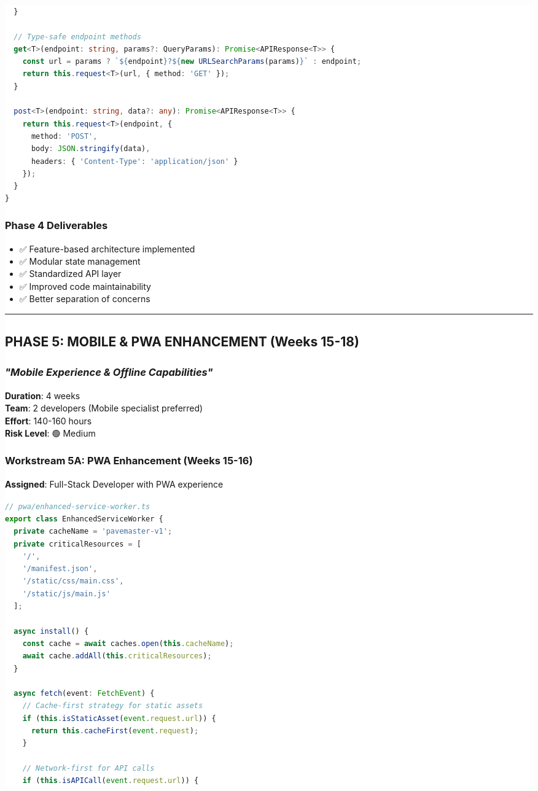 ```typescript
  }
  
  // Type-safe endpoint methods
  get<T>(endpoint: string, params?: QueryParams): Promise<APIResponse<T>> {
    const url = params ? `${endpoint}?${new URLSearchParams(params)}` : endpoint;
    return this.request<T>(url, { method: 'GET' });
  }
  
  post<T>(endpoint: string, data?: any): Promise<APIResponse<T>> {
    return this.request<T>(endpoint, {
      method: 'POST',
      body: JSON.stringify(data),
      headers: { 'Content-Type': 'application/json' }
    });
  }
}
```

### **Phase 4 Deliverables**
- ✅ Feature-based architecture implemented
- ✅ Modular state management
- ✅ Standardized API layer
- ✅ Improved code maintainability
- ✅ Better separation of concerns

---

## **PHASE 5: MOBILE & PWA ENHANCEMENT (Weeks 15-18)**
### *"Mobile Experience & Offline Capabilities"*

**Duration**: 4 weeks  
**Team**: 2 developers (Mobile specialist preferred)  
**Effort**: 140-160 hours  
**Risk Level**: 🟢 Medium

### **Workstream 5A: PWA Enhancement (Weeks 15-16)**
**Assigned**: Full-Stack Developer with PWA experience

```typescript
// pwa/enhanced-service-worker.ts
export class EnhancedServiceWorker {
  private cacheName = 'pavemaster-v1';
  private criticalResources = [
    '/',
    '/manifest.json',
    '/static/css/main.css',
    '/static/js/main.js'
  ];
  
  async install() {
    const cache = await caches.open(this.cacheName);
    await cache.addAll(this.criticalResources);
  }
  
  async fetch(event: FetchEvent) {
    // Cache-first strategy for static assets
    if (this.isStaticAsset(event.request.url)) {
      return this.cacheFirst(event.request);
    }
    
    // Network-first for API calls
    if (this.isAPICall(event.request.url)) {
```